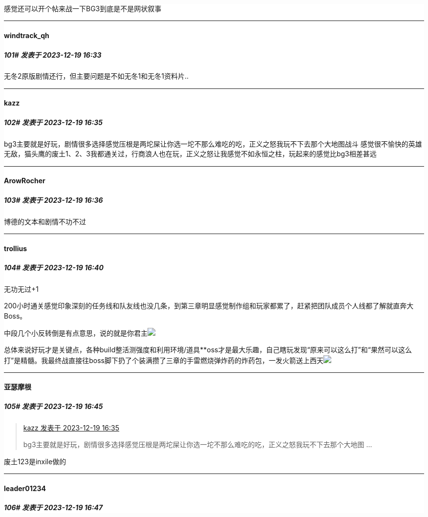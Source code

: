 感觉还可以开个帖来战一下BG3到底是不是网状叙事

*****

####  windtrack_qh  
##### 101#       发表于 2023-12-19 16:33

无冬2原版剧情还行，但主要问题是不如无冬1和无冬1资料片..


*****

####  kazz  
##### 102#       发表于 2023-12-19 16:35

bg3主要就是好玩，剧情很多选择感觉压根是两坨屎让你选一坨不那么难吃的吃，正义之怒我玩不下去那个大地图战斗 感觉很不愉快的英雄无敌，猫头鹰的废土1、2、3我都通关过，行商浪人也在玩，正义之怒让我感觉不如永恒之柱，玩起来的感觉比bg3相差甚远

*****

####  ArowRocher  
##### 103#       发表于 2023-12-19 16:36

博德的文本和剧情不功不过

*****

####  trollius  
##### 104#       发表于 2023-12-19 16:40

无功无过+1 

200小时通关感觉印象深刻的任务线和队友线也没几条，到第三章明显感觉制作组和玩家都累了，赶紧把团队成员个人线都了解就直奔大Boss。

中段几个小反转倒是有点意思，说的就是你君主<img src="https://static.saraba1st.com/image/smiley/face2017/037.png" referrerpolicy="no-referrer">

总体来说好玩才是关键点，各种build整活测强度和利用环境/道具**oss才是最大乐趣，自己瞎玩发现“原来可以这么打”和“果然可以这么打”是精髓。我最终战直接往boss脚下扔了个装满攒了三章的手雷燃烧弹炸药的炸药包，一发火箭送上西天<img src="https://static.saraba1st.com/image/smiley/face2017/066.png" referrerpolicy="no-referrer">


*****

####  亚瑟摩根  
##### 105#       发表于 2023-12-19 16:45

<blockquote><a href="httphttps://bbs.saraba1st.com/2b/forum.php?mod=redirect&amp;goto=findpost&amp;pid=63377560&amp;ptid=2164659" target="_blank">kazz 发表于 2023-12-19 16:35</a>

bg3主要就是好玩，剧情很多选择感觉压根是两坨屎让你选一坨不那么难吃的吃，正义之怒我玩不下去那个大地图 ...</blockquote>
废土123是inxile做的

*****

####  leader01234  
##### 106#       发表于 2023-12-19 16:47
